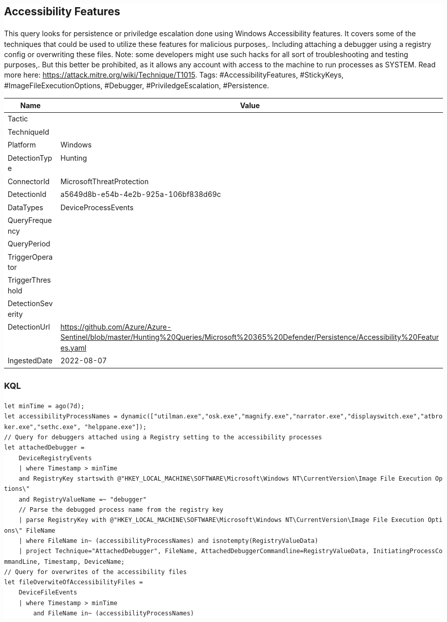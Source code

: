 ## Accessibility Features

This query looks for persistence or priviledge escalation done using Windows Accessibility features.
It covers some of the techniques that could be used to utilize these features for malicious purposes,.
Including attaching a debugger using a registry config or overwriting these files.
Note: some developers might use such hacks for all sort of troubleshooting and testing purposes,.
But this better be prohibited, as it allows any account with access to the machine to run processes as SYSTEM.
Read more here: https://attack.mitre.org/wiki/Technique/T1015.
Tags: #AccessibilityFeatures, #StickyKeys, #ImageFileExecutionOptions, #Debugger, #PriviledgeEscalation, #Persistence.

|Name | Value |
| --- | --- |
|Tactic | |
|TechniqueId | |
|Platform | Windows|
|DetectionType | Hunting |
|ConnectorId | MicrosoftThreatProtection |
|DetectionId | a5649d8b-e54b-4e2b-925a-106bf838d69c |
|DataTypes | DeviceProcessEvents |
|QueryFrequency |  |
|QueryPeriod |  |
|TriggerOperator |  |
|TriggerThreshold |  |
|DetectionSeverity |  |
|DetectionUrl | https://github.com/Azure/Azure-Sentinel/blob/master/Hunting%20Queries/Microsoft%20365%20Defender/Persistence/Accessibility%20Features.yaml |
|IngestedDate | 2022-08-07 |

### KQL
```kql
let minTime = ago(7d);
let accessibilityProcessNames = dynamic(["utilman.exe","osk.exe","magnify.exe","narrator.exe","displayswitch.exe","atbroker.exe","sethc.exe", "helppane.exe"]);
// Query for debuggers attached using a Registry setting to the accessibility processes
let attachedDebugger =
    DeviceRegistryEvents
    | where Timestamp > minTime
    and RegistryKey startswith @"HKEY_LOCAL_MACHINE\SOFTWARE\Microsoft\Windows NT\CurrentVersion\Image File Execution Options\"
    and RegistryValueName =~ "debugger"
	// Parse the debugged process name from the registry key
    | parse RegistryKey with @"HKEY_LOCAL_MACHINE\SOFTWARE\Microsoft\Windows NT\CurrentVersion\Image File Execution Options\" FileName
    | where FileName in~ (accessibilityProcessNames) and isnotempty(RegistryValueData)
    | project Technique="AttachedDebugger", FileName, AttachedDebuggerCommandline=RegistryValueData, InitiatingProcessCommandLine, Timestamp, DeviceName;
// Query for overwrites of the accessibility files
let fileOverwiteOfAccessibilityFiles =
    DeviceFileEvents
    | where Timestamp > minTime
        and FileName in~ (accessibilityProcessNames)
```